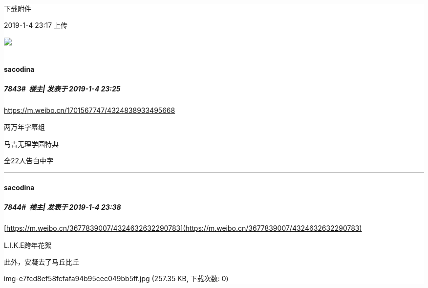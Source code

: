 


下载附件


2019-1-4 23:17 上传









<img src="https://img.saraba1st.com/forum/201901/04/231702ujsszorn2x7fxhjo.jpg" referrerpolicy="no-referrer">












-----

####  sacodina  
##### 7843#         楼主| 发表于 2019-1-4 23:25




https://m.weibo.cn/1701567747/4324838933495668


两万年字幕组

马吉无理学园特典

全22人告白中字







-----

####  sacodina  
##### 7844#         楼主| 发表于 2019-1-4 23:38



[https://m.weibo.cn/3677839007/4324632632290783](https://m.weibo.cn/3677839007/4324632632290783)


L.I.K.E跨年花絮


此外，安凝去了马丘比丘






img-e7fcd8ef58fcfafa94b95cec049bb5ff.jpg
(257.35 KB, 下载次数: 0)
